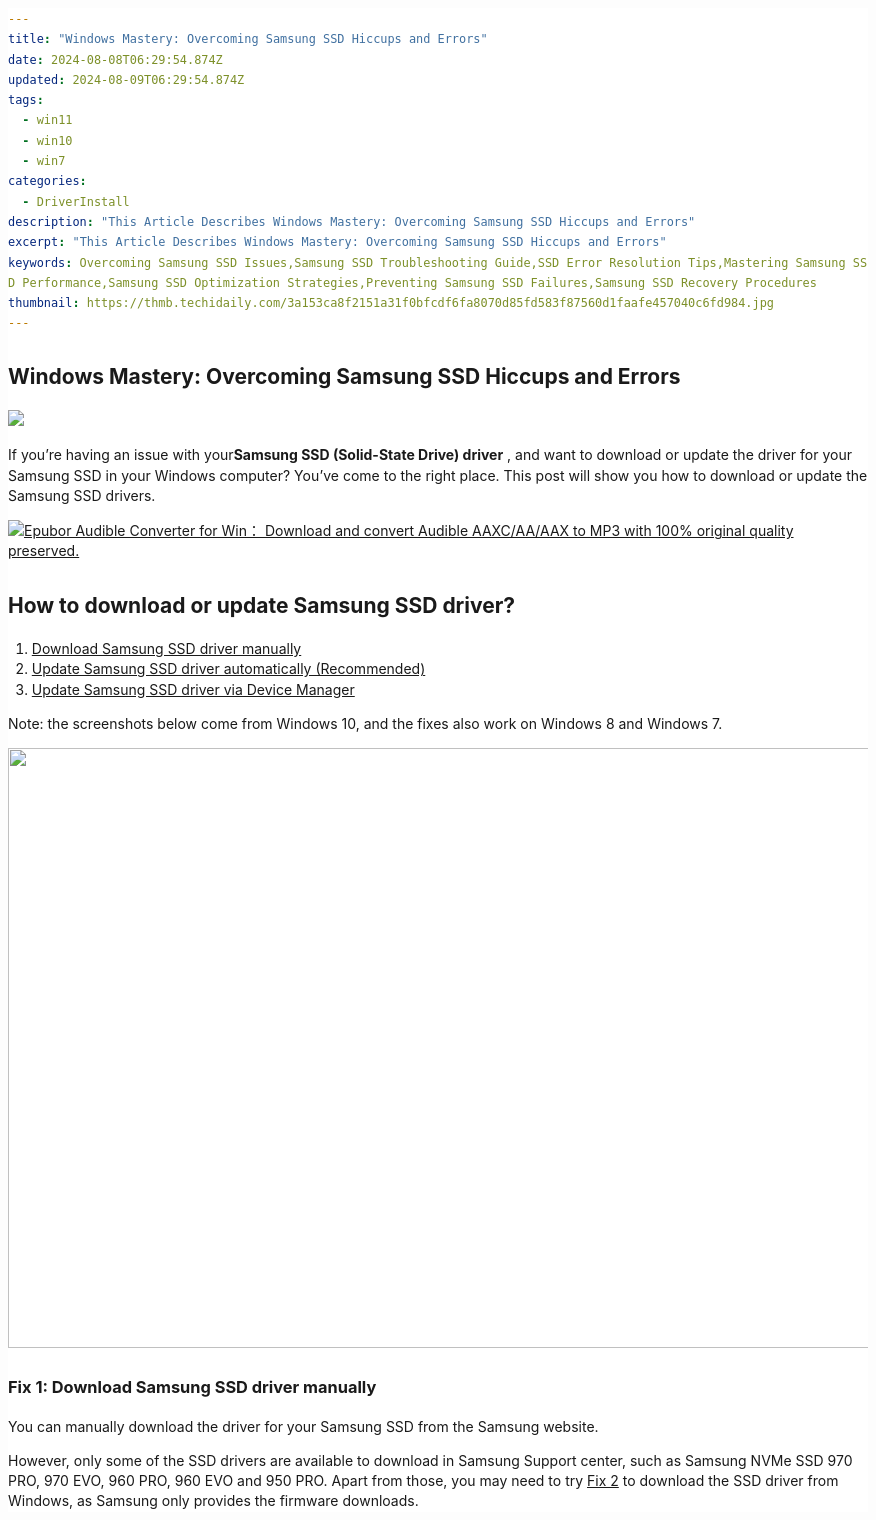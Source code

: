```yaml
---
title: "Windows Mastery: Overcoming Samsung SSD Hiccups and Errors"
date: 2024-08-08T06:29:54.874Z
updated: 2024-08-09T06:29:54.874Z
tags:
  - win11
  - win10
  - win7
categories:
  - DriverInstall
description: "This Article Describes Windows Mastery: Overcoming Samsung SSD Hiccups and Errors"
excerpt: "This Article Describes Windows Mastery: Overcoming Samsung SSD Hiccups and Errors"
keywords: Overcoming Samsung SSD Issues,Samsung SSD Troubleshooting Guide,SSD Error Resolution Tips,Mastering Samsung SSD Performance,Samsung SSD Optimization Strategies,Preventing Samsung SSD Failures,Samsung SSD Recovery Procedures
thumbnail: https://thmb.techidaily.com/3a153ca8f2151a31f0bfcdf6fa8070d85fd583f87560d1faafe457040c6fd984.jpg
---
```


## Windows Mastery: Overcoming Samsung SSD Hiccups and Errors

![](https://images.drivereasy.com/wp-content/uploads/2018/07/img_5b3c46b5b609b.jpg)

 If you’re having an issue with your**Samsung SSD (Solid-State Drive) driver** , and want to download or update the driver for your Samsung SSD in your Windows computer? You’ve come to the right place. This post will show you how to download or update the Samsung SSD drivers.


<a href="https://secure.2checkout.com/order/checkout.php?PRODS=4708689&QTY=1&AFFILIATE=108875&CART=1"><img src="https://www.epubor.com/images/uppic/audible-converter-interface.png" border="0">Epubor Audible Converter for Win： Download and convert Audible AAXC/AA/AAX to MP3 with 100% original quality preserved.</a>

## How to download or update Samsung SSD driver?

1. [Download Samsung SSD driver manually](#Fix1)
2. [Update Samsung SSD driver automatically (Recommended)](#Fix3)
3. [Update Samsung SSD driver via Device Manager](#Fix2)
  
 Note: the screenshots below come from Windows 10, and the fixes also work on Windows 8 and Windows 7.


<a href="https://appsumo.8odi.net/c/5597632/2068411/7443" target="_top" id="2068411"><img src="//a.impactradius-go.com/display-ad/7443-2068411" border="0" alt="" width="1200" height="600"/></a><img height="0" width="0" src="https://appsumo.8odi.net/i/5597632/2068411/7443" style="position:absolute;visibility:hidden;" border="0" />

###  Fix 1: Download Samsung SSD driver manually

 You can manually download the driver for your Samsung SSD from the Samsung website.

 However, only some of the SSD drivers are available to download in Samsung Support center, such as  Samsung NVMe SSD 970 PRO, 970 EVO, 960 PRO, 960 EVO and 950 PRO. Apart from those, you may need to try [Fix 2](#Fix2) to download the SSD driver from Windows, as Samsung only provides the firmware downloads.
